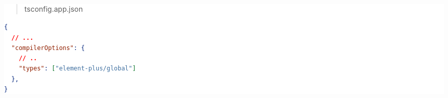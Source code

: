 > tsconfig.app.json

```json
{
  // ...
  "compilerOptions": {
    // ..
    "types": ["element-plus/global"]
  },
}
```
